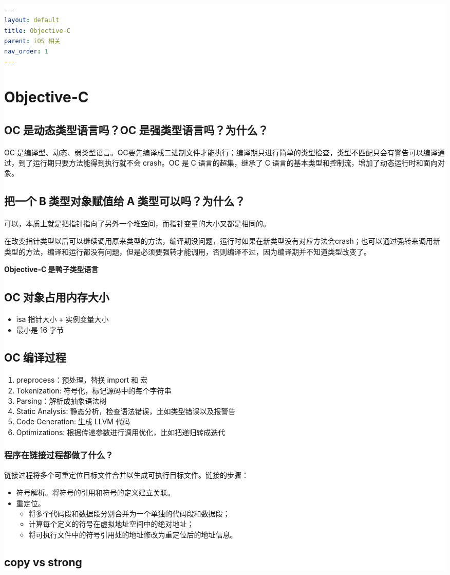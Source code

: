 ```yaml
---
layout: default
title: Objective-C
parent: iOS 相关
nav_order: 1
---
```


# Objective-C

## OC 是动态类型语言吗？OC 是强类型语言吗？为什么？

OC 是编译型、动态、弱类型语言。OC要先编译成二进制文件才能执行；编译期只进行简单的类型检查，类型不匹配只会有警告可以编译通过，到了运行期只要方法能得到执行就不会 crash。OC 是 C 语言的超集，继承了 C 语言的基本类型和控制流，增加了动态运行时和面向对象。

## 把一个 B 类型对象赋值给 A 类型可以吗？为什么？

可以，本质上就是把指针指向了另外一个堆空间，而指针变量的大小又都是相同的。

在改变指针类型以后可以继续调用原来类型的方法，编译期没问题，运行时如果在新类型没有对应方法会crash；也可以通过强转来调用新类型的方法，编译和运行都没有问题，但是必须要强转才能调用，否则编译不过，因为编译期并不知道类型改变了。

**Objective-C 是鸭子类型语言**

## OC 对象占用内存大小

- isa 指针大小 + 实例变量大小
- 最小是 16 字节

## OC 编译过程

1. preprocess：预处理，替换 import 和 宏
2. Tokenization: 符号化，标记源码中的每个字符串
3. Parsing：解析成抽象语法树
4. Static Analysis: 静态分析，检查语法错误，比如类型错误以及报警告
5. Code Generation: 生成 LLVM 代码
6. Optimizations: 根据传递参数进行调用优化，比如把递归转成迭代

### 程序在链接过程都做了什么？

链接过程将多个可重定位目标文件合并以生成可执行目标文件。链接的步骤：

- 符号解析。将符号的引用和符号的定义建立关联。
- 重定位。
  - 将多个代码段和数据段分别合并为一个单独的代码段和数据段；
  - 计算每个定义的符号在虚拟地址空间中的绝对地址；
  - 将可执行文件中的符号引用处的地址修改为重定位后的地址信息。

## copy vs strong
